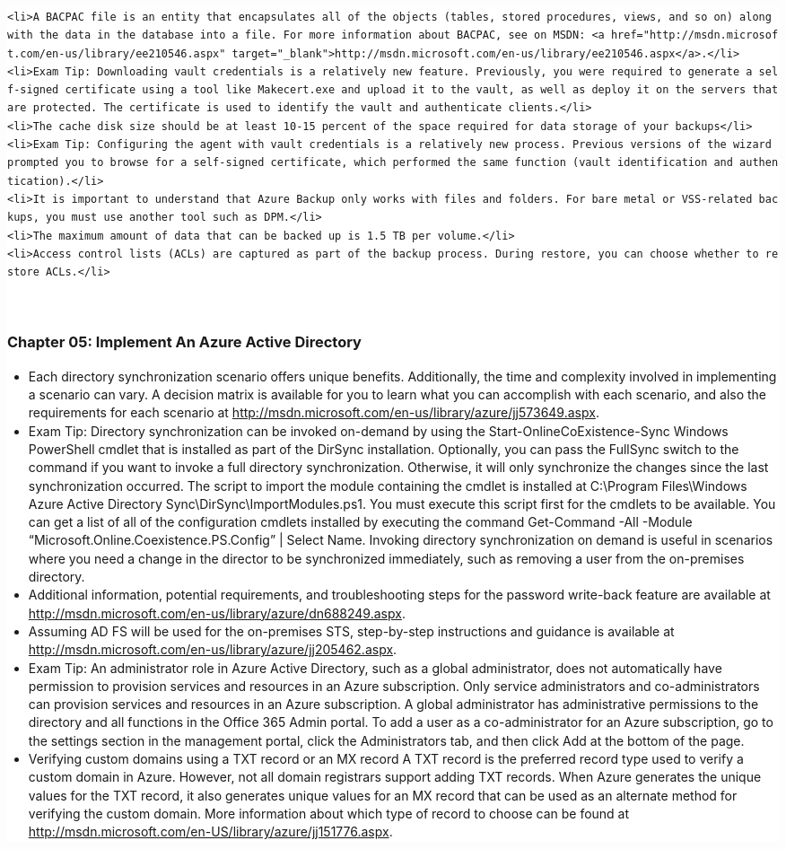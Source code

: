 	<li>A BACPAC file is an entity that encapsulates all of the objects (tables, stored procedures, views, and so on) along with the data in the database into a file. For more information about BACPAC, see on MSDN: <a href="http://msdn.microsoft.com/en-us/library/ee210546.aspx" target="_blank">http://msdn.microsoft.com/en-us/library/ee210546.aspx</a>.</li>
	<li>Exam Tip: Downloading vault credentials is a relatively new feature. Previously, you were required to generate a self-signed certificate using a tool like Makecert.exe and upload it to the vault, as well as deploy it on the servers that are protected. The certificate is used to identify the vault and authenticate clients.</li>
	<li>The cache disk size should be at least 10-15 percent of the space required for data storage of your backups</li>
	<li>Exam Tip: Configuring the agent with vault credentials is a relatively new process. Previous versions of the wizard prompted you to browse for a self-signed certificate, which performed the same function (vault identification and authentication).</li>
	<li>It is important to understand that Azure Backup only works with files and folders. For bare metal or VSS-related backups, you must use another tool such as DPM.</li>
	<li>The maximum amount of data that can be backed up is 1.5 TB per volume.</li>
	<li>Access control lists (ACLs) are captured as part of the backup process. During restore, you can choose whether to restore ACLs.</li>
</ul>
&nbsp;
<h3>Chapter 05: Implement An Azure Active Directory</h3>
<div>
<ul>
	<li>Each directory synchronization scenario offers unique benefits. Additionally, the time and complexity involved in implementing a scenario can vary. A decision matrix is available for you to learn what you can accomplish with each scenario, and also the requirements for each scenario at <a href="http://msdn.microsoft.com/en-us/library/azure/jj573649.aspx" target="_blank">http://msdn.microsoft.com/en-us/library/azure/jj573649.aspx</a>.</li>
	<li>Exam Tip: Directory synchronization can be invoked on-demand by using the Start-OnlineCoExistence-Sync Windows PowerShell cmdlet that is installed as part of the DirSync installation. Optionally, you can pass the FullSync switch to the command if you want to invoke a full directory synchronization. Otherwise, it will only synchronize the changes since the last synchronization occurred. The script to import the module containing the cmdlet is installed at C:\Program Files\Windows Azure Active Directory Sync\DirSync\ImportModules.ps1. You must execute this script first for the cmdlets to be available.
You can get a list of all of the configuration cmdlets installed by executing the command Get-Command -All -Module “Microsoft.Online.Coexistence.PS.Config” | Select Name.
Invoking directory synchronization on demand is useful in scenarios where you need a change in the director to be synchronized immediately, such as removing a user from the on-premises directory.</li>
	<li>Additional information, potential requirements, and troubleshooting steps for the password write-back feature are available at <a href="http://msdn.microsoft.com/en-us/library/azure/dn688249.aspx" target="_blank">http://msdn.microsoft.com/en-us/library/azure/dn688249.aspx</a>.</li>
	<li>Assuming AD FS will be used for the on-premises STS, step-by-step instructions and guidance is available at <a href="http://msdn.microsoft.com/en-us/library/azure/jj205462.aspx" target="_blank">http://msdn.microsoft.com/en-us/library/azure/jj205462.aspx</a>.</li>
	<li>Exam Tip: An administrator role in Azure Active Directory, such as a global administrator, does not automatically have permission to provision services and resources in an Azure subscription. Only service administrators and co-administrators can provision services and resources in an Azure subscription. A global administrator has administrative permissions to the directory and all functions in the Office 365 Admin portal.
To add a user as a co-administrator for an Azure subscription, go to the settings section in the management portal, click the Administrators tab, and then click Add at the bottom of the page.</li>
	<li>Verifying custom domains using a TXT record or an MX record
A TXT record is the preferred record type used to verify a custom domain in Azure. However, not all domain registrars support adding TXT records. When Azure generates the unique values for the TXT record, it also generates unique values for an MX record that can be used as an alternate method for verifying the custom domain. More information about which type of record to choose can be found at <a href="http://msdn.microsoft.com/en-US/library/azure/jj151776.aspx" target="_blank">http://msdn.microsoft.com/en-US/library/azure/jj151776.aspx</a>.</li>